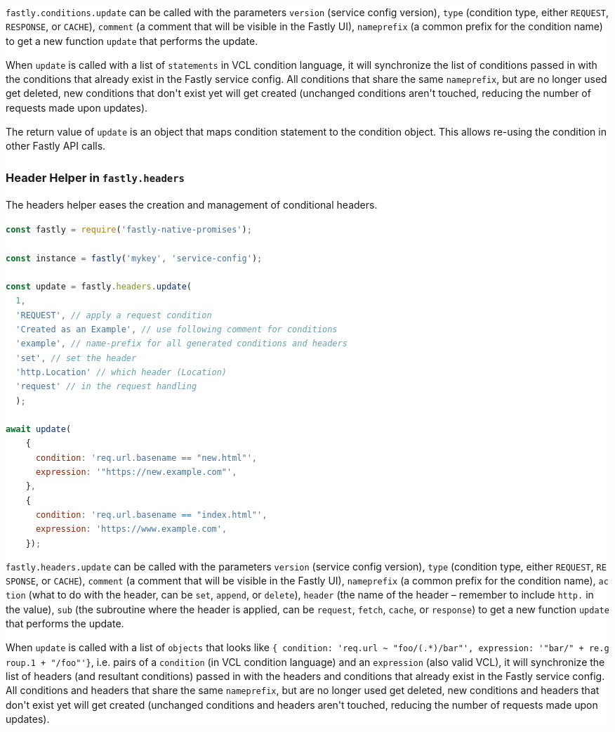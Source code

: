 `fastly.conditions.update` can be called with the parameters `version` (service config version), `type` (condition type, either `REQUEST`, `RESPONSE`, or `CACHE`), `comment` (a comment that will be visible in the Fastly UI), `nameprefix` (a common prefix for the condition name) to get a new function `update` that performs the update.

When `update` is called with a list of `statements` in VCL condition language, it will synchronize the list of conditions passed in with the conditions that already exist in the Fastly service config. All conditions that share the same `nameprefix`, but are no longer used get deleted, new conditions that don't exist yet will get created (unchanged conditions aren't touched, reducing the number of requests made upon updates).

The return value of `update` is an object that maps condition statement to the condition object. This allows re-using the condition in other Fastly API calls.

### Header Helper in `fastly.headers`

The headers helper eases the creation and management of conditional headers.

```javascript
const fastly = require('fastly-native-promises');

const instance = fastly('mykey', 'service-config');

const update = fastly.headers.update(
  1, 
  'REQUEST', // apply a request condition
  'Created as an Example', // use following comment for conditions
  'example', // name-prefix for all generated conditions and headers
  'set', // set the header
  'http.Location' // which header (Location)
  'request' // in the request handling
  );

await update(
    {
      condition: 'req.url.basename == "new.html"',
      expression: '"https://new.example.com"',
    },
    {
      condition: 'req.url.basename == "index.html"',
      expression: 'https://www.example.com',
    });
```

`fastly.headers.update` can be called with the parameters `version` (service config version), `type` (condition type, either `REQUEST`, `RESPONSE`, or `CACHE`), `comment` (a comment that will be visible in the Fastly UI), `nameprefix` (a common prefix for the condition name), `action` (what to do with the header, can be `set`, `append`, or `delete`), `header` (the name of the header – remember to include `http.` in the value), `sub` (the subroutine where the header is applied, can be `request`, `fetch`, `cache`, or `response`) to get a new function `update` that performs the update.

When `update` is called with a list of `objects` that looks like `{ condition: 'req.url ~ "foo/(.*)/bar"', expression: '"bar/" + re.group.1 + "/foo"'}`, i.e. pairs of a `condition` (in VCL condition language) and an `expression` (also valid VCL), it will synchronize the list of headers (and resultant conditions) passed in with the headers and conditions that already exist in the Fastly service config. All conditions and headers that share the same `nameprefix`, but are no longer used get deleted, new conditions and headers that don't exist yet will get created (unchanged conditions and headers aren't touched, reducing the number of requests made upon updates).
